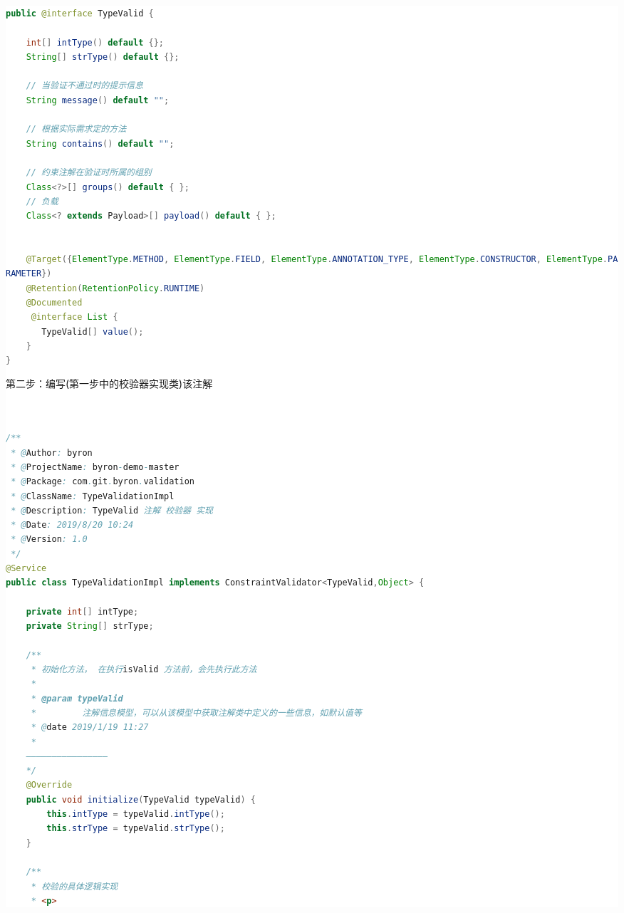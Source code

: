 ```java
public @interface TypeValid {

    int[] intType() default {};
    String[] strType() default {};

    // 当验证不通过时的提示信息
    String message() default "";

    // 根据实际需求定的方法
    String contains() default "";

    // 约束注解在验证时所属的组别
    Class<?>[] groups() default { };
    // 负载
    Class<? extends Payload>[] payload() default { };


    @Target({ElementType.METHOD, ElementType.FIELD, ElementType.ANNOTATION_TYPE, ElementType.CONSTRUCTOR, ElementType.PARAMETER})
    @Retention(RetentionPolicy.RUNTIME)
    @Documented
     @interface List {
       TypeValid[] value();
    }
}
```
第二步：编写(第一步中的校验器实现类)该注解
```java


/**
 * @Author: byron
 * @ProjectName: byron-demo-master
 * @Package: com.git.byron.validation
 * @ClassName: TypeValidationImpl
 * @Description: TypeValid 注解 校验器 实现
 * @Date: 2019/8/20 10:24
 * @Version: 1.0
 */
@Service
public class TypeValidationImpl implements ConstraintValidator<TypeValid,Object> {

    private int[] intType;
    private String[] strType;

    /**
     * 初始化方法， 在执行isValid 方法前，会先执行此方法
     *
     * @param typeValid
     *         注解信息模型，可以从该模型中获取注解类中定义的一些信息，如默认值等
     * @date 2019/1/19 11:27
     *
    ————————————————
    */
    @Override
    public void initialize(TypeValid typeValid) {
        this.intType = typeValid.intType();
        this.strType = typeValid.strType();
    }

    /**
     * 校验的具体逻辑实现
     * <p>
```